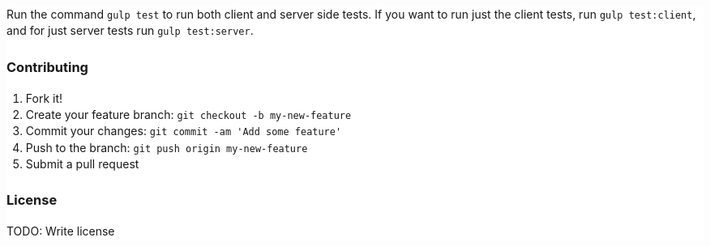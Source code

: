 Run the command `gulp test` to run both client and server side tests.
If you want to run just the client tests, run `gulp test:client`, and for just server tests run `gulp test:server`.

### Contributing

1. Fork it!
2. Create your feature branch: `git checkout -b my-new-feature`
3. Commit your changes: `git commit -am 'Add some feature'`
4. Push to the branch: `git push origin my-new-feature`
5. Submit a pull request

### License

TODO: Write license